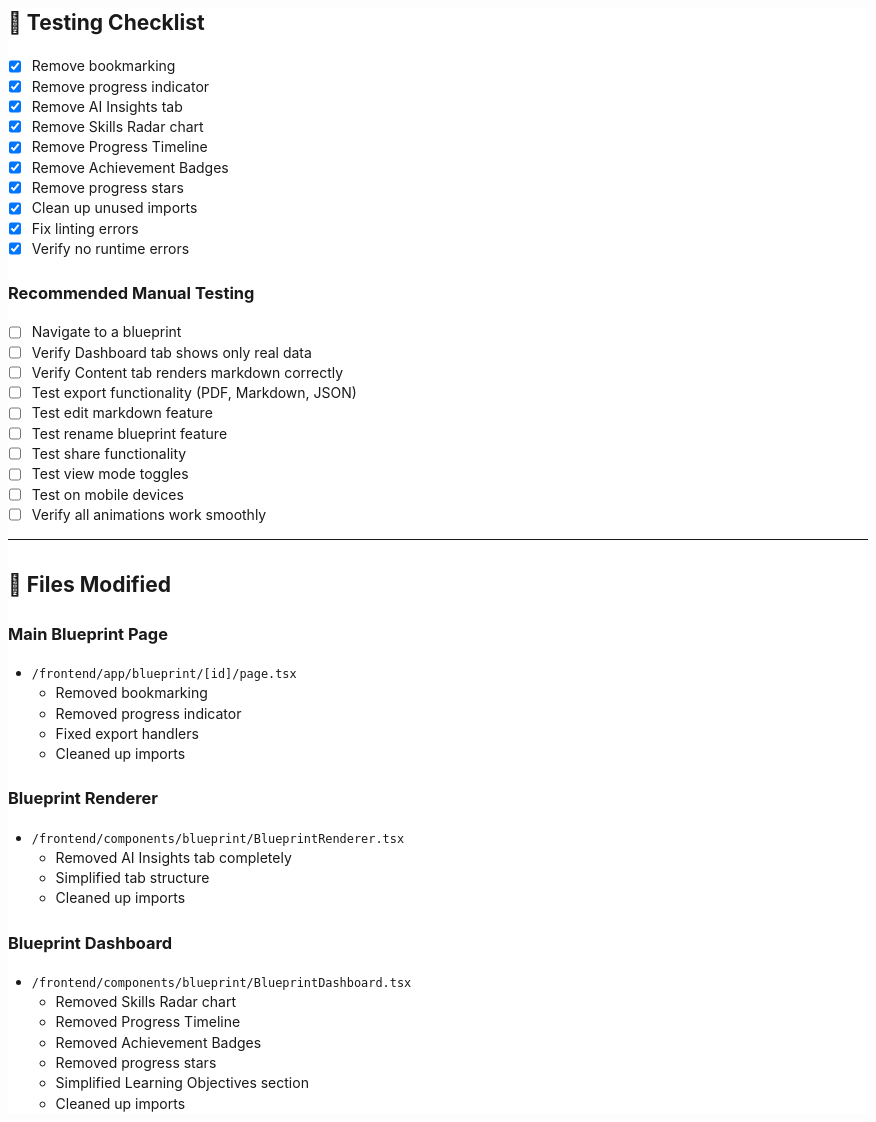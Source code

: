 ## 🚀 Testing Checklist

- [x] Remove bookmarking
- [x] Remove progress indicator
- [x] Remove AI Insights tab
- [x] Remove Skills Radar chart
- [x] Remove Progress Timeline
- [x] Remove Achievement Badges
- [x] Remove progress stars
- [x] Clean up unused imports
- [x] Fix linting errors
- [x] Verify no runtime errors

### Recommended Manual Testing
- [ ] Navigate to a blueprint
- [ ] Verify Dashboard tab shows only real data
- [ ] Verify Content tab renders markdown correctly
- [ ] Test export functionality (PDF, Markdown, JSON)
- [ ] Test edit markdown feature
- [ ] Test rename blueprint feature
- [ ] Test share functionality
- [ ] Test view mode toggles
- [ ] Test on mobile devices
- [ ] Verify all animations work smoothly

---

## 📝 Files Modified

### Main Blueprint Page
- `/frontend/app/blueprint/[id]/page.tsx`
  - Removed bookmarking
  - Removed progress indicator
  - Fixed export handlers
  - Cleaned up imports

### Blueprint Renderer
- `/frontend/components/blueprint/BlueprintRenderer.tsx`
  - Removed AI Insights tab completely
  - Simplified tab structure
  - Cleaned up imports

### Blueprint Dashboard
- `/frontend/components/blueprint/BlueprintDashboard.tsx`
  - Removed Skills Radar chart
  - Removed Progress Timeline
  - Removed Achievement Badges
  - Removed progress stars
  - Simplified Learning Objectives section
  - Cleaned up imports
